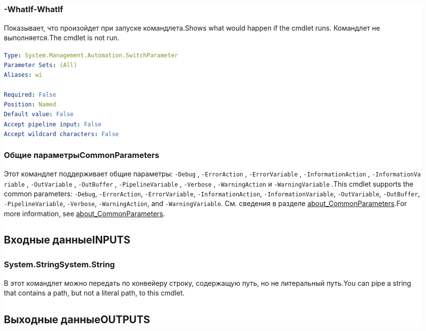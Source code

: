 ### <span data-ttu-id="3c8ff-166">-WhatIf</span><span class="sxs-lookup"><span data-stu-id="3c8ff-166">-WhatIf</span></span>

<span data-ttu-id="3c8ff-167">Показывает, что произойдет при запуске командлета.</span><span class="sxs-lookup"><span data-stu-id="3c8ff-167">Shows what would happen if the cmdlet runs.</span></span>
<span data-ttu-id="3c8ff-168">Командлет не выполняется.</span><span class="sxs-lookup"><span data-stu-id="3c8ff-168">The cmdlet is not run.</span></span>

```yaml
Type: System.Management.Automation.SwitchParameter
Parameter Sets: (All)
Aliases: wi

Required: False
Position: Named
Default value: False
Accept pipeline input: False
Accept wildcard characters: False
```

### <span data-ttu-id="3c8ff-169">Общие параметры</span><span class="sxs-lookup"><span data-stu-id="3c8ff-169">CommonParameters</span></span>

<span data-ttu-id="3c8ff-170">Этот командлет поддерживает общие параметры: `-Debug` , `-ErrorAction` , `-ErrorVariable` , `-InformationAction` , `-InformationVariable` , `-OutVariable` , `-OutBuffer` , `-PipelineVariable` , `-Verbose` , `-WarningAction` и `-WarningVariable` .</span><span class="sxs-lookup"><span data-stu-id="3c8ff-170">This cmdlet supports the common parameters: `-Debug`, `-ErrorAction`, `-ErrorVariable`, `-InformationAction`, `-InformationVariable`, `-OutVariable`, `-OutBuffer`, `-PipelineVariable`, `-Verbose`, `-WarningAction`, and `-WarningVariable`.</span></span> <span data-ttu-id="3c8ff-171">См. сведения в разделе [about_CommonParameters](../Microsoft.PowerShell.Core/About/about_CommonParameters.md).</span><span class="sxs-lookup"><span data-stu-id="3c8ff-171">For more information, see [about_CommonParameters](../Microsoft.PowerShell.Core/About/about_CommonParameters.md).</span></span>

## <span data-ttu-id="3c8ff-172">Входные данные</span><span class="sxs-lookup"><span data-stu-id="3c8ff-172">INPUTS</span></span>

### <span data-ttu-id="3c8ff-173">System.String</span><span class="sxs-lookup"><span data-stu-id="3c8ff-173">System.String</span></span>

<span data-ttu-id="3c8ff-174">В этот командлет можно передать по конвейеру строку, содержащую путь, но не литеральный путь.</span><span class="sxs-lookup"><span data-stu-id="3c8ff-174">You can pipe a string that contains a path, but not a literal path, to this cmdlet.</span></span>

## <span data-ttu-id="3c8ff-175">Выходные данные</span><span class="sxs-lookup"><span data-stu-id="3c8ff-175">OUTPUTS</span></span>
